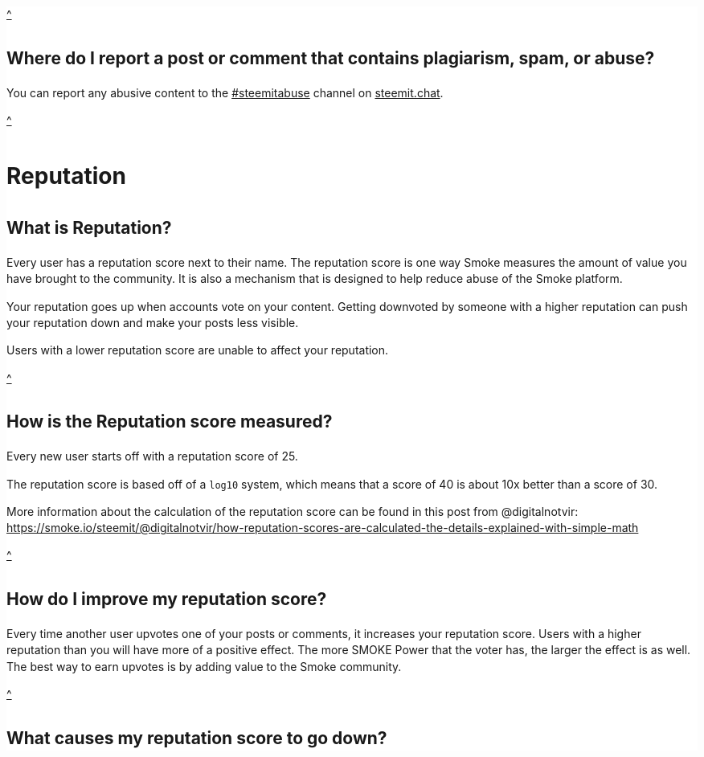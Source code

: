 <a href="/faq.html#Table_of_Contents_Plagiarism__Spam__and_Abuse">^</a>
<a class="anchor" name="Where_do_I_report_a_post_or_comment_that_contains_plagiarism__spam__or_abuse"></a>
## Where do I report a post or comment that contains plagiarism, spam, or abuse?

You can report any abusive content to the <a href="https://steemit.chat/channel/steemitabuse">#steemitabuse</a> channel on <a href="https://steemit.chat/home">steemit.chat</a>.

<a href="/faq.html#Table_of_Contents_Plagiarism__Spam__and_Abuse">^</a>
# Reputation

<a class="anchor" name="What_is_Reputation"></a>
## What is Reputation?

Every user has a reputation score next to their name. The reputation score is one way Smoke measures the amount of value you have brought to the community. It is also a mechanism that is designed to help reduce abuse of the Smoke platform. 

Your reputation goes up when accounts vote on your content. Getting downvoted by someone with a higher reputation can push your reputation down and make your posts less visible.

Users with a lower reputation score are unable to affect your reputation.

<a href="/faq.html#Table_of_Contents_Reputation">^</a>
<a class="anchor" name="How_is_the_Reputation_score_measured"></a>
## How is the Reputation score measured?

Every new user starts off with a reputation score of 25.

The reputation score is based off of a `log10` system, which means that a score of 40 is about 10x better than a score of 30.

More information about the calculation of the reputation score can be found in this post from @digitalnotvir:
https://smoke.io/steemit/@digitalnotvir/how-reputation-scores-are-calculated-the-details-explained-with-simple-math

<a href="/faq.html#Table_of_Contents_Reputation">^</a>
<a class="anchor" name="How_do_I_improve_my_reputation_score"></a>
## How do I improve my reputation score?

Every time another user upvotes one of your posts or comments, it increases your reputation score. Users with a higher reputation than you will have more of a positive effect. The more SMOKE Power that the voter has, the larger the effect is as well. The best way to earn upvotes is by adding value to the Smoke community.

<a href="/faq.html#Table_of_Contents_Reputation">^</a>
<a class="anchor" name="What_causes_my_reputation_score_to_go_down"></a>
## What causes my reputation score to go down?
